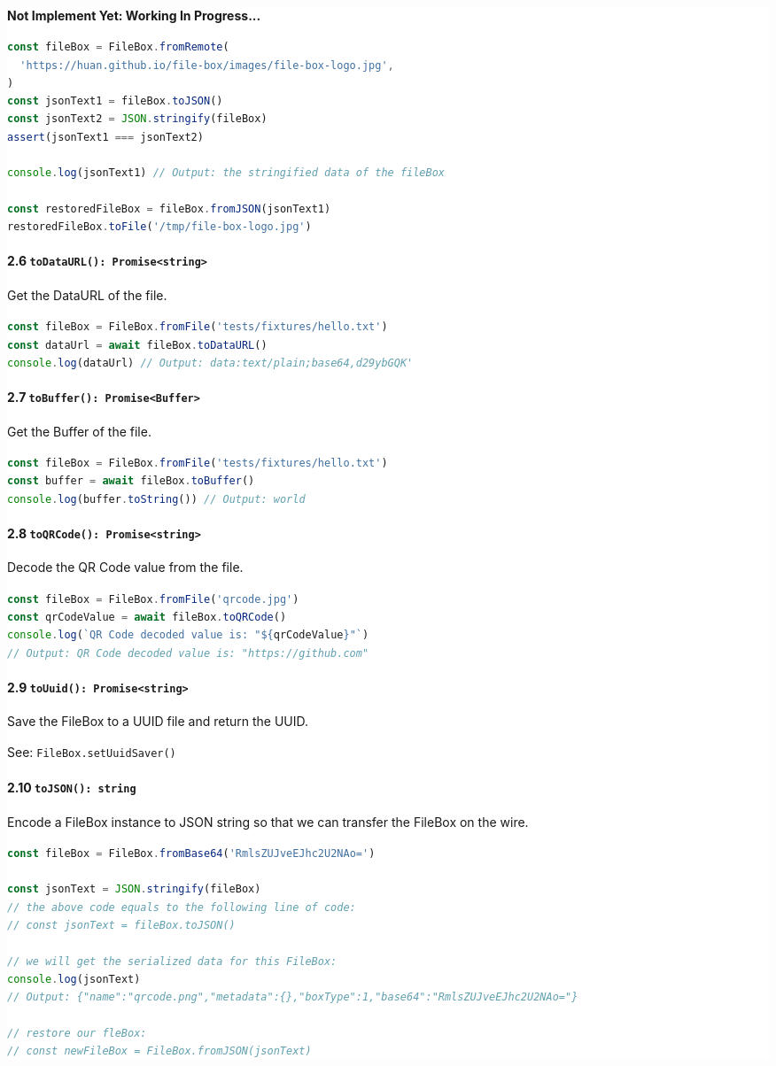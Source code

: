**Not Implement Yet: Working In Progress...**

```ts
const fileBox = FileBox.fromRemote(
  'https://huan.github.io/file-box/images/file-box-logo.jpg',
)
const jsonText1 = fileBox.toJSON()
const jsonText2 = JSON.stringify(fileBox)
assert(jsonText1 === jsonText2)

console.log(jsonText1) // Output: the stringified data of the fileBox

const restoredFileBox = fileBox.fromJSON(jsonText1)
restoredFileBox.toFile('/tmp/file-box-logo.jpg')
```

#### 2.6 `toDataURL(): Promise<string>`

Get the DataURL of the file.

```ts
const fileBox = FileBox.fromFile('tests/fixtures/hello.txt')
const dataUrl = await fileBox.toDataURL()
console.log(dataUrl) // Output: data:text/plain;base64,d29ybGQK'
```

#### 2.7 `toBuffer(): Promise<Buffer>`

Get the Buffer of the file.

```ts
const fileBox = FileBox.fromFile('tests/fixtures/hello.txt')
const buffer = await fileBox.toBuffer()
console.log(buffer.toString()) // Output: world
```

#### 2.8 `toQRCode(): Promise<string>`

Decode the QR Code value from the file.

```ts
const fileBox = FileBox.fromFile('qrcode.jpg')
const qrCodeValue = await fileBox.toQRCode()
console.log(`QR Code decoded value is: "${qrCodeValue}"`)
// Output: QR Code decoded value is: "https://github.com"
```

#### 2.9 `toUuid(): Promise<string>`

Save the FileBox to a UUID file and return the UUID.

See: `FileBox.setUuidSaver()`

#### 2.10 `toJSON(): string`

Encode a FileBox instance to JSON string so that we can transfer the FileBox on the wire.

```ts
const fileBox = FileBox.fromBase64('RmlsZUJveEJhc2U2NAo=')

const jsonText = JSON.stringify(fileBox)
// the above code equals to the following line of code:
// const jsonText = fileBox.toJSON()

// we will get the serialized data for this FileBox:
console.log(jsonText)
// Output: {"name":"qrcode.png","metadata":{},"boxType":1,"base64":"RmlsZUJveEJhc2U2NAo="}

// restore our fleBox:
// const newFileBox = FileBox.fromJSON(jsonText)
```